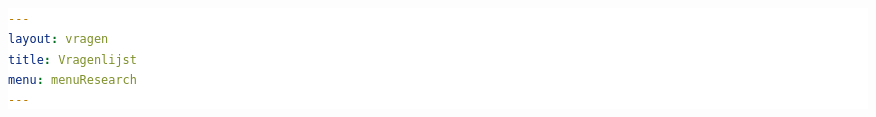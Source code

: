 ```yaml
---
layout: vragen
title: Vragenlijst
menu: menuResearch
---
```


<iframe src="https://spreadsheets.google.com/embeddedform?formkey=dGlGaXRhTVY1SEZrZE9IY0lsS0pHU3c6MA" width="760" height="6132" frameborder="0" marginheight="0" marginwidth="0">Bezig met laden...</iframe>